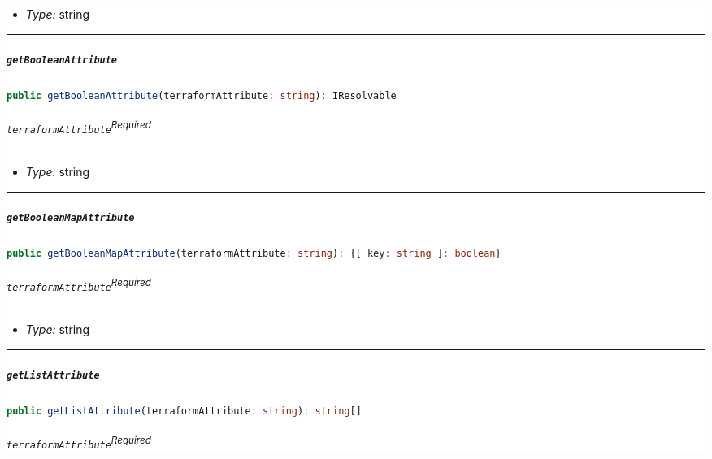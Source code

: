 - *Type:* string

---

##### `getBooleanAttribute` <a name="getBooleanAttribute" id="rhizo-co-terraform-provider-oci.dataOciDatabaseManagementManagedDatabaseSqlTuningSet.DataOciDatabaseManagementManagedDatabaseSqlTuningSet.getBooleanAttribute"></a>

```typescript
public getBooleanAttribute(terraformAttribute: string): IResolvable
```

###### `terraformAttribute`<sup>Required</sup> <a name="terraformAttribute" id="rhizo-co-terraform-provider-oci.dataOciDatabaseManagementManagedDatabaseSqlTuningSet.DataOciDatabaseManagementManagedDatabaseSqlTuningSet.getBooleanAttribute.parameter.terraformAttribute"></a>

- *Type:* string

---

##### `getBooleanMapAttribute` <a name="getBooleanMapAttribute" id="rhizo-co-terraform-provider-oci.dataOciDatabaseManagementManagedDatabaseSqlTuningSet.DataOciDatabaseManagementManagedDatabaseSqlTuningSet.getBooleanMapAttribute"></a>

```typescript
public getBooleanMapAttribute(terraformAttribute: string): {[ key: string ]: boolean}
```

###### `terraformAttribute`<sup>Required</sup> <a name="terraformAttribute" id="rhizo-co-terraform-provider-oci.dataOciDatabaseManagementManagedDatabaseSqlTuningSet.DataOciDatabaseManagementManagedDatabaseSqlTuningSet.getBooleanMapAttribute.parameter.terraformAttribute"></a>

- *Type:* string

---

##### `getListAttribute` <a name="getListAttribute" id="rhizo-co-terraform-provider-oci.dataOciDatabaseManagementManagedDatabaseSqlTuningSet.DataOciDatabaseManagementManagedDatabaseSqlTuningSet.getListAttribute"></a>

```typescript
public getListAttribute(terraformAttribute: string): string[]
```

###### `terraformAttribute`<sup>Required</sup> <a name="terraformAttribute" id="rhizo-co-terraform-provider-oci.dataOciDatabaseManagementManagedDatabaseSqlTuningSet.DataOciDatabaseManagementManagedDatabaseSqlTuningSet.getListAttribute.parameter.terraformAttribute"></a>
